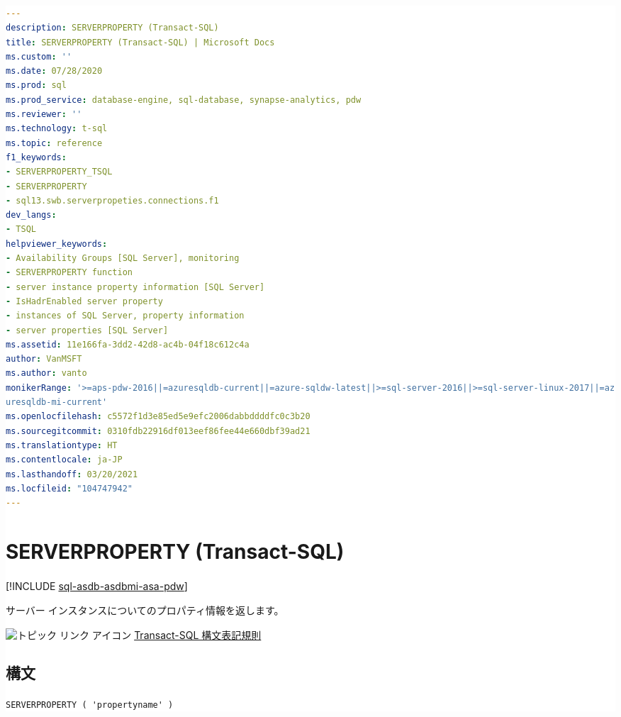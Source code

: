 ```yaml
---
description: SERVERPROPERTY (Transact-SQL)
title: SERVERPROPERTY (Transact-SQL) | Microsoft Docs
ms.custom: ''
ms.date: 07/28/2020
ms.prod: sql
ms.prod_service: database-engine, sql-database, synapse-analytics, pdw
ms.reviewer: ''
ms.technology: t-sql
ms.topic: reference
f1_keywords:
- SERVERPROPERTY_TSQL
- SERVERPROPERTY
- sql13.swb.serverpropeties.connections.f1
dev_langs:
- TSQL
helpviewer_keywords:
- Availability Groups [SQL Server], monitoring
- SERVERPROPERTY function
- server instance property information [SQL Server]
- IsHadrEnabled server property
- instances of SQL Server, property information
- server properties [SQL Server]
ms.assetid: 11e166fa-3dd2-42d8-ac4b-04f18c612c4a
author: VanMSFT
ms.author: vanto
monikerRange: '>=aps-pdw-2016||=azuresqldb-current||=azure-sqldw-latest||>=sql-server-2016||>=sql-server-linux-2017||=azuresqldb-mi-current'
ms.openlocfilehash: c5572f1d3e85ed5e9efc2006dabbddddfc0c3b20
ms.sourcegitcommit: 0310fdb22916df013eef86fee44e660dbf39ad21
ms.translationtype: HT
ms.contentlocale: ja-JP
ms.lasthandoff: 03/20/2021
ms.locfileid: "104747942"
---
```

# <a name="serverproperty-transact-sql"></a>SERVERPROPERTY (Transact-SQL)

[!INCLUDE [sql-asdb-asdbmi-asa-pdw](../../includes/applies-to-version/sql-asdb-asdbmi-asa-pdw.md)]

サーバー インスタンスについてのプロパティ情報を返します。  

![トピック リンク アイコン](../../database-engine/configure-windows/media/topic-link.gif "トピック リンク アイコン") [Transact-SQL 構文表記規則](../../t-sql/language-elements/transact-sql-syntax-conventions-transact-sql.md)  
  
## <a name="syntax"></a>構文  
  
```syntaxsql  
SERVERPROPERTY ( 'propertyname' )  
```  
